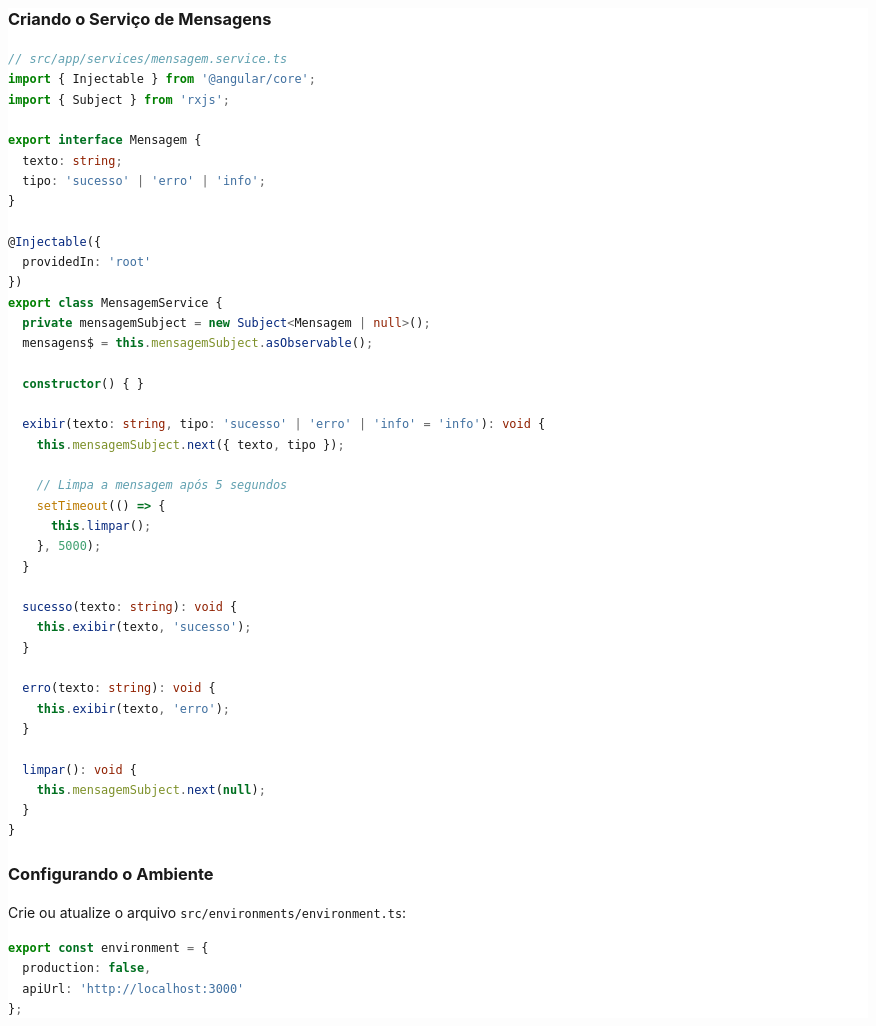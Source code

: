 ### Criando o Serviço de Mensagens

```typescript
// src/app/services/mensagem.service.ts
import { Injectable } from '@angular/core';
import { Subject } from 'rxjs';

export interface Mensagem {
  texto: string;
  tipo: 'sucesso' | 'erro' | 'info';
}

@Injectable({
  providedIn: 'root'
})
export class MensagemService {
  private mensagemSubject = new Subject<Mensagem | null>();
  mensagens$ = this.mensagemSubject.asObservable();

  constructor() { }

  exibir(texto: string, tipo: 'sucesso' | 'erro' | 'info' = 'info'): void {
    this.mensagemSubject.next({ texto, tipo });
    
    // Limpa a mensagem após 5 segundos
    setTimeout(() => {
      this.limpar();
    }, 5000);
  }

  sucesso(texto: string): void {
    this.exibir(texto, 'sucesso');
  }

  erro(texto: string): void {
    this.exibir(texto, 'erro');
  }

  limpar(): void {
    this.mensagemSubject.next(null);
  }
}
```

### Configurando o Ambiente

Crie ou atualize o arquivo `src/environments/environment.ts`:

```typescript
export const environment = {
  production: false,
  apiUrl: 'http://localhost:3000'
};
```
